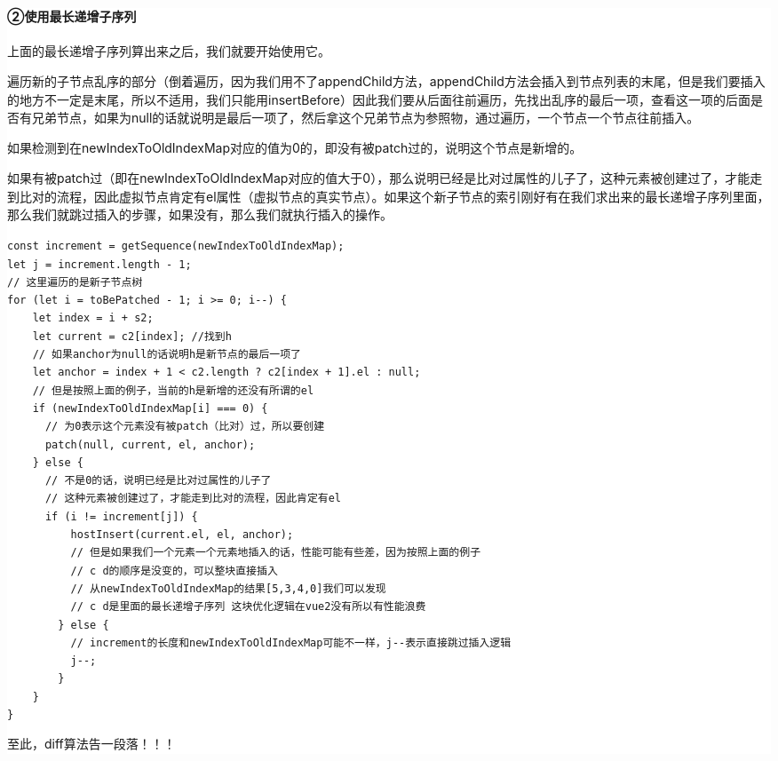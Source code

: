 #### ②使用最长递增子序列

上面的最长递增子序列算出来之后，我们就要开始使用它。

遍历新的子节点乱序的部分（倒着遍历，因为我们用不了appendChild方法，appendChild方法会插入到节点列表的末尾，但是我们要插入的地方不一定是末尾，所以不适用，我们只能用insertBefore）因此我们要从后面往前遍历，先找出乱序的最后一项，查看这一项的后面是否有兄弟节点，如果为null的话就说明是最后一项了，然后拿这个兄弟节点为参照物，通过遍历，一个节点一个节点往前插入。

如果检测到在newIndexToOldIndexMap对应的值为0的，即没有被patch过的，说明这个节点是新增的。

如果有被patch过（即在newIndexToOldIndexMap对应的值大于0），那么说明已经是比对过属性的儿子了，这种元素被创建过了，才能走到比对的流程，因此虚拟节点肯定有el属性（虚拟节点的真实节点）。如果这个新子节点的索引刚好有在我们求出来的最长递增子序列里面，那么我们就跳过插入的步骤，如果没有，那么我们就执行插入的操作。

```
const increment = getSequence(newIndexToOldIndexMap);
let j = increment.length - 1;
// 这里遍历的是新子节点树
for (let i = toBePatched - 1; i >= 0; i--) {
    let index = i + s2;
    let current = c2[index]; //找到h
    // 如果anchor为null的话说明h是新节点的最后一项了
    let anchor = index + 1 < c2.length ? c2[index + 1].el : null;
    // 但是按照上面的例子，当前的h是新增的还没有所谓的el
    if (newIndexToOldIndexMap[i] === 0) {
      // 为0表示这个元素没有被patch（比对）过，所以要创建
      patch(null, current, el, anchor);
    } else {
      // 不是0的话，说明已经是比对过属性的儿子了
      // 这种元素被创建过了，才能走到比对的流程，因此肯定有el
      if (i != increment[j]) {
          hostInsert(current.el, el, anchor);
          // 但是如果我们一个元素一个元素地插入的话，性能可能有些差，因为按照上面的例子
          // c d的顺序是没变的，可以整块直接插入
          // 从newIndexToOldIndexMap的结果[5,3,4,0]我们可以发现
          // c d是里面的最长递增子序列 这块优化逻辑在vue2没有所以有性能浪费
        } else {
          // increment的长度和newIndexToOldIndexMap可能不一样，j--表示直接跳过插入逻辑
          j--;
        }
    }
}
```

至此，diff算法告一段落！！！